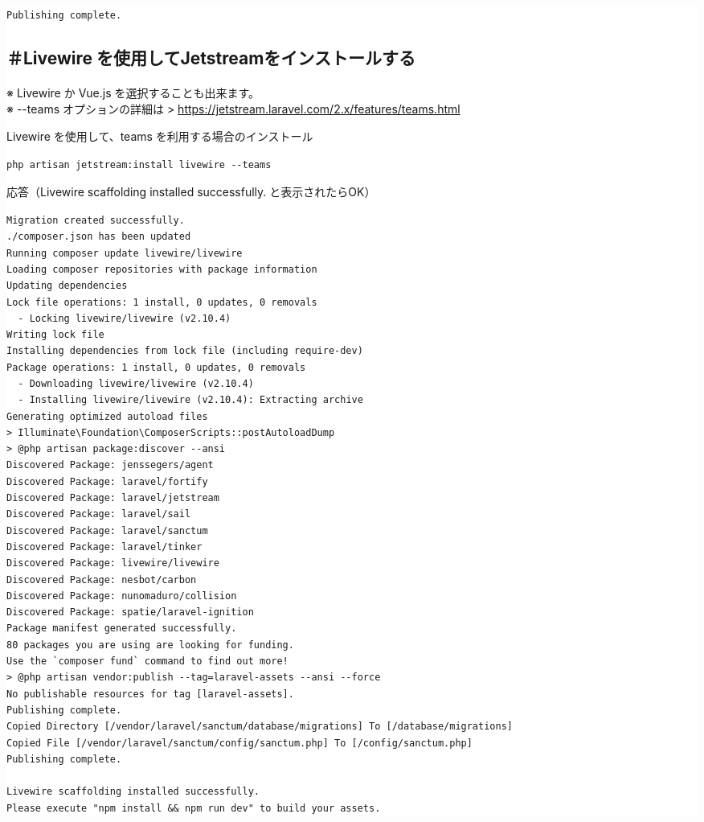 ```
Publishing complete.
```

## ＃Livewire を使用してJetstreamをインストールする<br>
※ Livewire か Vue.js を選択することも出来ます。<br>
※ --teams オプションの詳細は > https://jetstream.laravel.com/2.x/features/teams.html

Livewire を使用して、teams を利用する場合のインストール
```
php artisan jetstream:install livewire --teams
```

応答（Livewire scaffolding installed successfully. と表示されたらOK）
```
Migration created successfully.
./composer.json has been updated
Running composer update livewire/livewire
Loading composer repositories with package information
Updating dependencies
Lock file operations: 1 install, 0 updates, 0 removals
  - Locking livewire/livewire (v2.10.4)
Writing lock file
Installing dependencies from lock file (including require-dev)
Package operations: 1 install, 0 updates, 0 removals
  - Downloading livewire/livewire (v2.10.4)
  - Installing livewire/livewire (v2.10.4): Extracting archive
Generating optimized autoload files
> Illuminate\Foundation\ComposerScripts::postAutoloadDump
> @php artisan package:discover --ansi
Discovered Package: jenssegers/agent
Discovered Package: laravel/fortify
Discovered Package: laravel/jetstream
Discovered Package: laravel/sail
Discovered Package: laravel/sanctum
Discovered Package: laravel/tinker
Discovered Package: livewire/livewire
Discovered Package: nesbot/carbon
Discovered Package: nunomaduro/collision
Discovered Package: spatie/laravel-ignition
Package manifest generated successfully.
80 packages you are using are looking for funding.
Use the `composer fund` command to find out more!
> @php artisan vendor:publish --tag=laravel-assets --ansi --force
No publishable resources for tag [laravel-assets].
Publishing complete.
Copied Directory [/vendor/laravel/sanctum/database/migrations] To [/database/migrations]
Copied File [/vendor/laravel/sanctum/config/sanctum.php] To [/config/sanctum.php]
Publishing complete.

Livewire scaffolding installed successfully.
Please execute "npm install && npm run dev" to build your assets.
```
